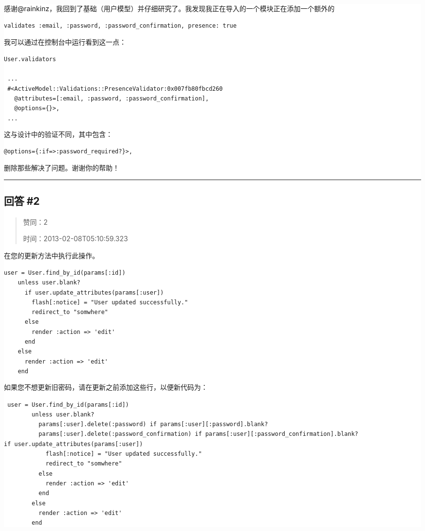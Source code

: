 感谢@rainkinz，我回到了基础（用户模型）并仔细研究了。我发现我正在导入的一个模块正在添加一个额外的

```
validates :email, :password, :password_confirmation, presence: true 
```

我可以通过在控制台中运行看到这一点：

```
User.validators

 ...
 #<ActiveModel::Validations::PresenceValidator:0x007fb80fbcd260
   @attributes=[:email, :password, :password_confirmation],
   @options={}>,
 ... 
```

这与设计中的验证不同，其中包含：

```
@options={:if=>:password_required?}>, 
```

删除那些解决了问题。谢谢你的帮助！

* * *

## 回答 #2

> 赞同：2
> 
> 时间：2013-02-08T05:10:59.323

在您的更新方法中执行此操作。

```
user = User.find_by_id(params[:id])
    unless user.blank?
      if user.update_attributes(params[:user])
        flash[:notice] = "User updated successfully."
        redirect_to "somwhere"
      else
        render :action => 'edit'
      end
    else
      render :action => 'edit'
    end 
```

如果您不想更新旧密码，请在更新之前添加这些行，以便新代码为：

```
 user = User.find_by_id(params[:id])
        unless user.blank?
          params[:user].delete(:password) if params[:user][:password].blank?
          params[:user].delete(:password_confirmation) if params[:user][:password_confirmation].blank?
if user.update_attributes(params[:user])
            flash[:notice] = "User updated successfully."
            redirect_to "somwhere"
          else
            render :action => 'edit'
          end
        else
          render :action => 'edit'
        end 
```
